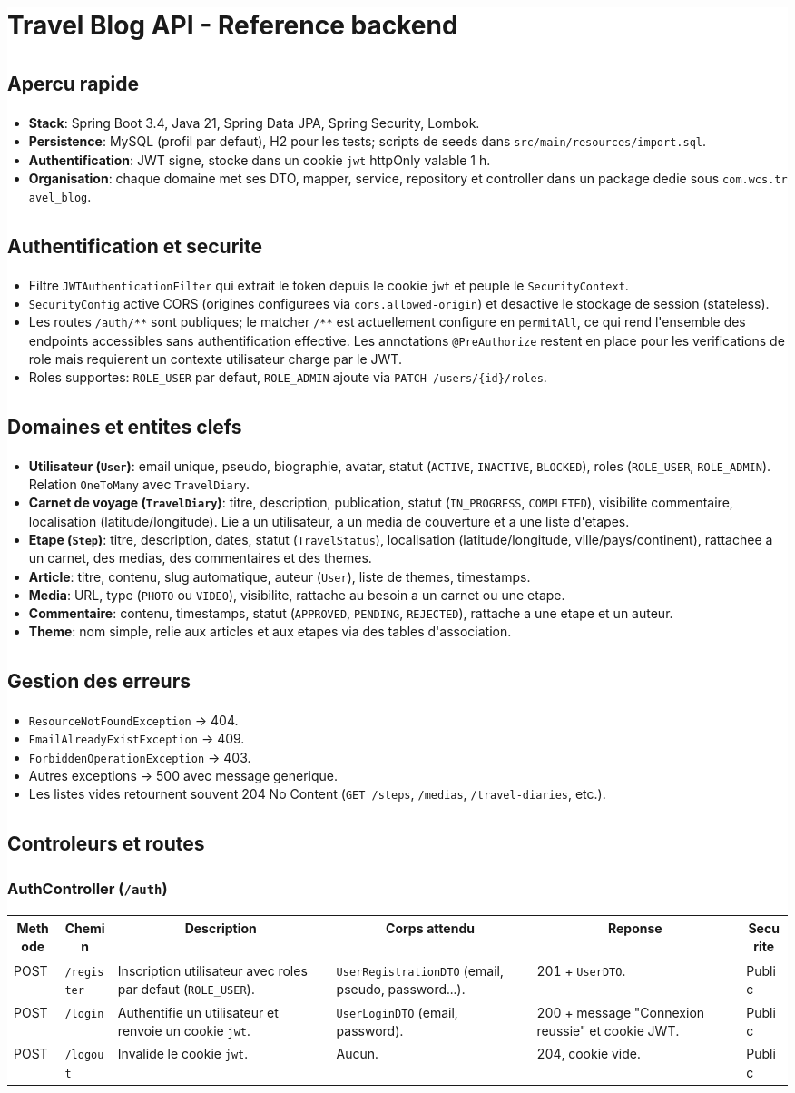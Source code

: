 # Travel Blog API - Reference backend

## Apercu rapide
- **Stack**: Spring Boot 3.4, Java 21, Spring Data JPA, Spring Security, Lombok.
- **Persistence**: MySQL (profil par defaut), H2 pour les tests; scripts de seeds dans `src/main/resources/import.sql`.
- **Authentification**: JWT signe, stocke dans un cookie `jwt` httpOnly valable 1 h.
- **Organisation**: chaque domaine met ses DTO, mapper, service, repository et controller dans un package dedie sous `com.wcs.travel_blog`.

## Authentification et securite
- Filtre `JWTAuthenticationFilter` qui extrait le token depuis le cookie `jwt` et peuple le `SecurityContext`.
- `SecurityConfig` active CORS (origines configurees via `cors.allowed-origin`) et desactive le stockage de session (stateless).
- Les routes `/auth/**` sont publiques; le matcher `/**` est actuellement configure en `permitAll`, ce qui rend l'ensemble des endpoints accessibles sans authentification effective. Les annotations `@PreAuthorize` restent en place pour les verifications de role mais requierent un contexte utilisateur charge par le JWT.
- Roles supportes: `ROLE_USER` par defaut, `ROLE_ADMIN` ajoute via `PATCH /users/{id}/roles`.

## Domaines et entites clefs
- **Utilisateur (`User`)**: email unique, pseudo, biographie, avatar, statut (`ACTIVE`, `INACTIVE`, `BLOCKED`), roles (`ROLE_USER`, `ROLE_ADMIN`). Relation `OneToMany` avec `TravelDiary`.
- **Carnet de voyage (`TravelDiary`)**: titre, description, publication, statut (`IN_PROGRESS`, `COMPLETED`), visibilite commentaire, localisation (latitude/longitude). Lie a un utilisateur, a un media de couverture et a une liste d'etapes.
- **Etape (`Step`)**: titre, description, dates, statut (`TravelStatus`), localisation (latitude/longitude, ville/pays/continent), rattachee a un carnet, des medias, des commentaires et des themes.
- **Article**: titre, contenu, slug automatique, auteur (`User`), liste de themes, timestamps.
- **Media**: URL, type (`PHOTO` ou `VIDEO`), visibilite, rattache au besoin a un carnet ou une etape.
- **Commentaire**: contenu, timestamps, statut (`APPROVED`, `PENDING`, `REJECTED`), rattache a une etape et un auteur.
- **Theme**: nom simple, relie aux articles et aux etapes via des tables d'association.

## Gestion des erreurs
- `ResourceNotFoundException` -> 404.
- `EmailAlreadyExistException` -> 409.
- `ForbiddenOperationException` -> 403.
- Autres exceptions -> 500 avec message generique.
- Les listes vides retournent souvent 204 No Content (`GET /steps`, `/medias`, `/travel-diaries`, etc.).

## Controleurs et routes

### AuthController (`/auth`)
| Methode | Chemin | Description | Corps attendu | Reponse | Securite |
| --- | --- | --- | --- | --- | --- |
| POST | `/register` | Inscription utilisateur avec roles par defaut (`ROLE_USER`). | `UserRegistrationDTO` (email, pseudo, password...). | 201 + `UserDTO`. | Public |
| POST | `/login` | Authentifie un utilisateur et renvoie un cookie `jwt`. | `UserLoginDTO` (email, password). | 200 + message "Connexion reussie" et cookie JWT. | Public |
| POST | `/logout` | Invalide le cookie `jwt`. | Aucun. | 204, cookie vide. | Public |
